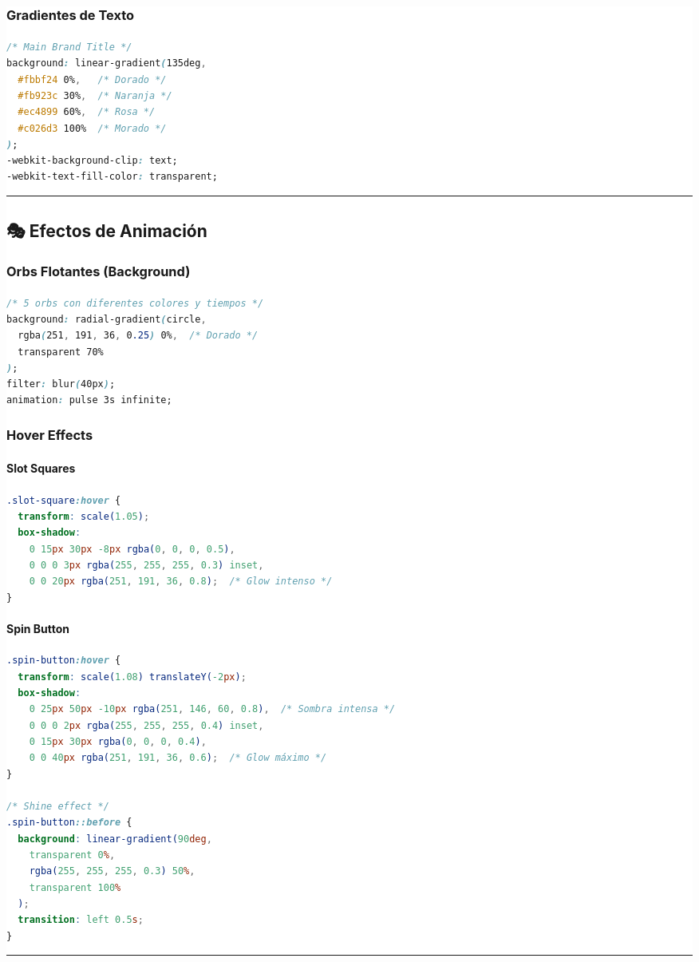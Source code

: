 ### Gradientes de Texto
```css
/* Main Brand Title */
background: linear-gradient(135deg, 
  #fbbf24 0%,   /* Dorado */
  #fb923c 30%,  /* Naranja */
  #ec4899 60%,  /* Rosa */
  #c026d3 100%  /* Morado */
);
-webkit-background-clip: text;
-webkit-text-fill-color: transparent;
```

---

## 🎭 Efectos de Animación

### Orbs Flotantes (Background)
```css
/* 5 orbs con diferentes colores y tiempos */
background: radial-gradient(circle, 
  rgba(251, 191, 36, 0.25) 0%,  /* Dorado */
  transparent 70%
);
filter: blur(40px);
animation: pulse 3s infinite;
```

### Hover Effects

#### Slot Squares
```css
.slot-square:hover {
  transform: scale(1.05);
  box-shadow: 
    0 15px 30px -8px rgba(0, 0, 0, 0.5),
    0 0 0 3px rgba(255, 255, 255, 0.3) inset,
    0 0 20px rgba(251, 191, 36, 0.8);  /* Glow intenso */
}
```

#### Spin Button
```css
.spin-button:hover {
  transform: scale(1.08) translateY(-2px);
  box-shadow: 
    0 25px 50px -10px rgba(251, 146, 60, 0.8),  /* Sombra intensa */
    0 0 0 2px rgba(255, 255, 255, 0.4) inset,
    0 15px 30px rgba(0, 0, 0, 0.4),
    0 0 40px rgba(251, 191, 36, 0.6);  /* Glow máximo */
}

/* Shine effect */
.spin-button::before {
  background: linear-gradient(90deg, 
    transparent 0%, 
    rgba(255, 255, 255, 0.3) 50%, 
    transparent 100%
  );
  transition: left 0.5s;
}
```

---